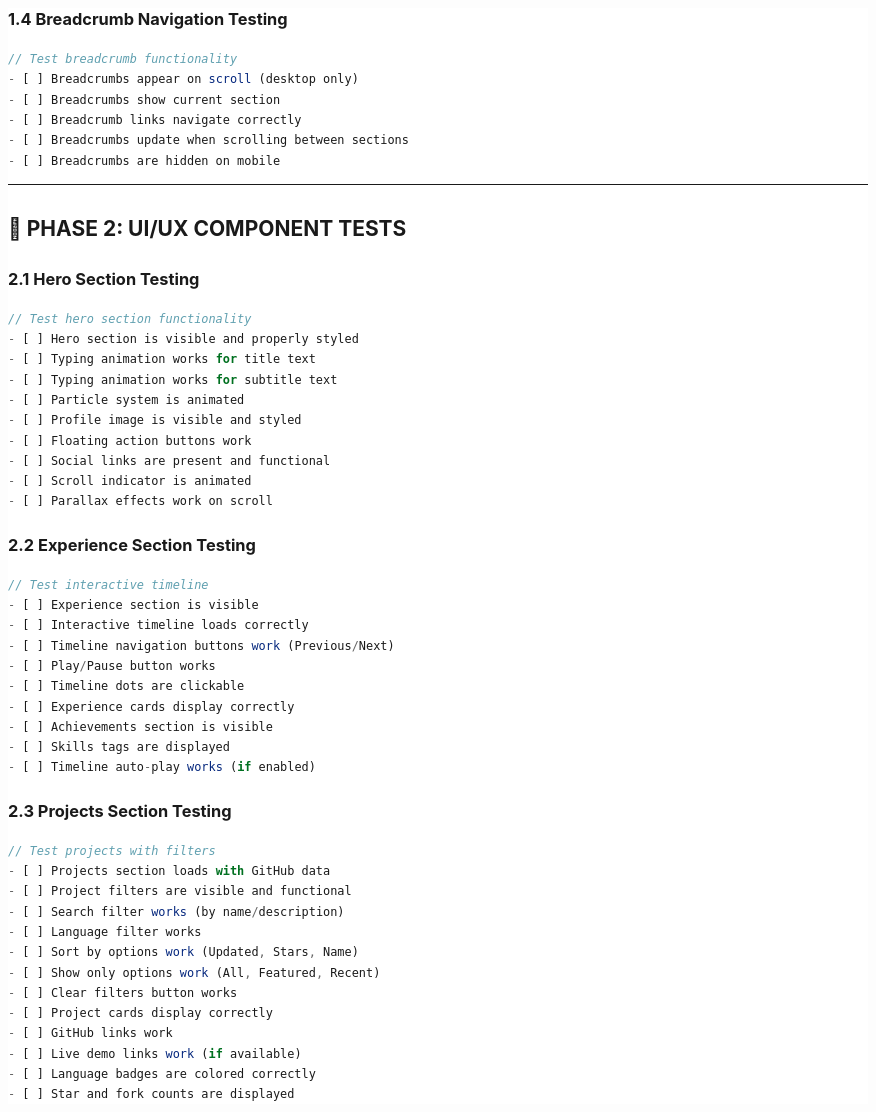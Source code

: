 ### **1.4 Breadcrumb Navigation Testing**
```javascript
// Test breadcrumb functionality
- [ ] Breadcrumbs appear on scroll (desktop only)
- [ ] Breadcrumbs show current section
- [ ] Breadcrumb links navigate correctly
- [ ] Breadcrumbs update when scrolling between sections
- [ ] Breadcrumbs are hidden on mobile
```

---

## 🎨 **PHASE 2: UI/UX COMPONENT TESTS**

### **2.1 Hero Section Testing**
```javascript
// Test hero section functionality
- [ ] Hero section is visible and properly styled
- [ ] Typing animation works for title text
- [ ] Typing animation works for subtitle text
- [ ] Particle system is animated
- [ ] Profile image is visible and styled
- [ ] Floating action buttons work
- [ ] Social links are present and functional
- [ ] Scroll indicator is animated
- [ ] Parallax effects work on scroll
```

### **2.2 Experience Section Testing**
```javascript
// Test interactive timeline
- [ ] Experience section is visible
- [ ] Interactive timeline loads correctly
- [ ] Timeline navigation buttons work (Previous/Next)
- [ ] Play/Pause button works
- [ ] Timeline dots are clickable
- [ ] Experience cards display correctly
- [ ] Achievements section is visible
- [ ] Skills tags are displayed
- [ ] Timeline auto-play works (if enabled)
```

### **2.3 Projects Section Testing**
```javascript
// Test projects with filters
- [ ] Projects section loads with GitHub data
- [ ] Project filters are visible and functional
- [ ] Search filter works (by name/description)
- [ ] Language filter works
- [ ] Sort by options work (Updated, Stars, Name)
- [ ] Show only options work (All, Featured, Recent)
- [ ] Clear filters button works
- [ ] Project cards display correctly
- [ ] GitHub links work
- [ ] Live demo links work (if available)
- [ ] Language badges are colored correctly
- [ ] Star and fork counts are displayed
```
